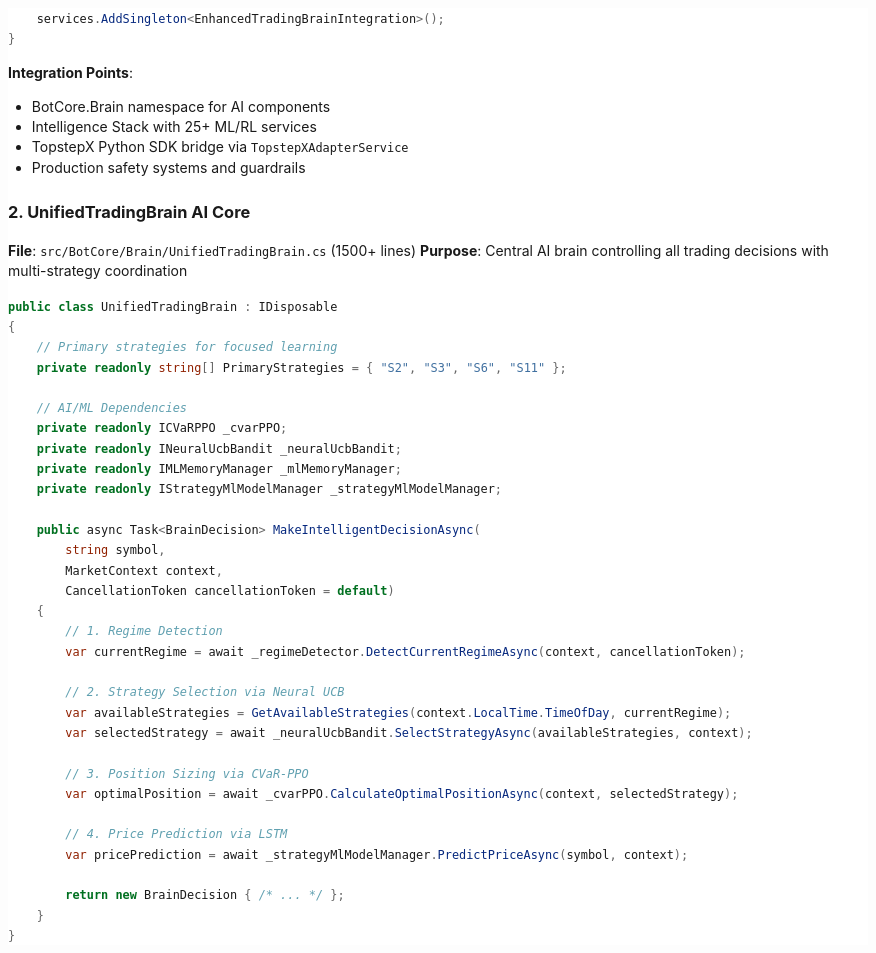 ```csharp
    services.AddSingleton<EnhancedTradingBrainIntegration>();
}
```

**Integration Points**:
- BotCore.Brain namespace for AI components
- Intelligence Stack with 25+ ML/RL services
- TopstepX Python SDK bridge via `TopstepXAdapterService`
- Production safety systems and guardrails

### 2. UnifiedTradingBrain AI Core
**File**: `src/BotCore/Brain/UnifiedTradingBrain.cs` (1500+ lines)
**Purpose**: Central AI brain controlling all trading decisions with multi-strategy coordination

```csharp
public class UnifiedTradingBrain : IDisposable
{
    // Primary strategies for focused learning
    private readonly string[] PrimaryStrategies = { "S2", "S3", "S6", "S11" };
    
    // AI/ML Dependencies
    private readonly ICVaRPPO _cvarPPO;
    private readonly INeuralUcbBandit _neuralUcbBandit;
    private readonly IMLMemoryManager _mlMemoryManager;
    private readonly IStrategyMlModelManager _strategyMlModelManager;
    
    public async Task<BrainDecision> MakeIntelligentDecisionAsync(
        string symbol, 
        MarketContext context, 
        CancellationToken cancellationToken = default)
    {
        // 1. Regime Detection
        var currentRegime = await _regimeDetector.DetectCurrentRegimeAsync(context, cancellationToken);
        
        // 2. Strategy Selection via Neural UCB
        var availableStrategies = GetAvailableStrategies(context.LocalTime.TimeOfDay, currentRegime);
        var selectedStrategy = await _neuralUcbBandit.SelectStrategyAsync(availableStrategies, context);
        
        // 3. Position Sizing via CVaR-PPO
        var optimalPosition = await _cvarPPO.CalculateOptimalPositionAsync(context, selectedStrategy);
        
        // 4. Price Prediction via LSTM
        var pricePrediction = await _strategyMlModelManager.PredictPriceAsync(symbol, context);
        
        return new BrainDecision { /* ... */ };
    }
}
```
